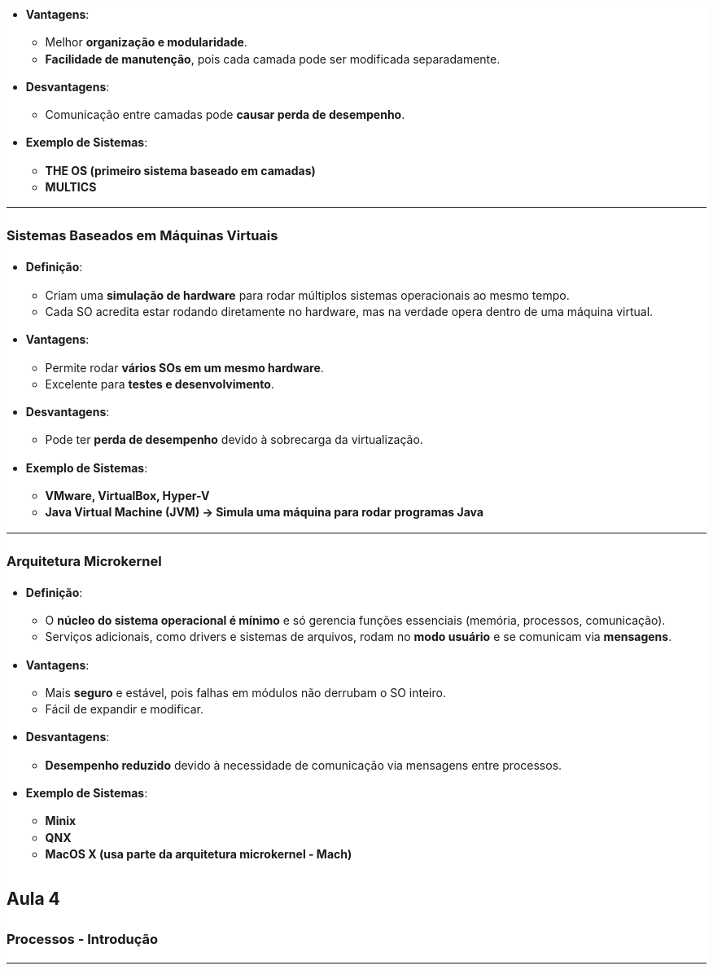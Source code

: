 - **Vantagens**:  
  - Melhor **organização e modularidade**.  
  - **Facilidade de manutenção**, pois cada camada pode ser modificada separadamente.  

- **Desvantagens**:  
  - Comunicação entre camadas pode **causar perda de desempenho**.  

- **Exemplo de Sistemas**:  
  - **THE OS (primeiro sistema baseado em camadas)**  
  - **MULTICS**  
---

### **Sistemas Baseados em Máquinas Virtuais**  
- **Definição**:  
  - Criam uma **simulação de hardware** para rodar múltiplos sistemas operacionais ao mesmo tempo.  
  - Cada SO acredita estar rodando diretamente no hardware, mas na verdade opera dentro de uma máquina virtual.  

- **Vantagens**:  
  - Permite rodar **vários SOs em um mesmo hardware**.  
  - Excelente para **testes e desenvolvimento**.  

- **Desvantagens**:  
  - Pode ter **perda de desempenho** devido à sobrecarga da virtualização.  

- **Exemplo de Sistemas**:  
  - **VMware, VirtualBox, Hyper-V**  
  - **Java Virtual Machine (JVM) → Simula uma máquina para rodar programas Java**  
---

### **Arquitetura Microkernel**  
- **Definição**:  
  - O **núcleo do sistema operacional é mínimo** e só gerencia funções essenciais (memória, processos, comunicação).  
  - Serviços adicionais, como drivers e sistemas de arquivos, rodam no **modo usuário** e se comunicam via **mensagens**.  

- **Vantagens**:  
  - Mais **seguro** e estável, pois falhas em módulos não derrubam o SO inteiro.  
  - Fácil de expandir e modificar.  

- **Desvantagens**:  
  - **Desempenho reduzido** devido à necessidade de comunicação via mensagens entre processos.  

- **Exemplo de Sistemas**:  
  - **Minix**  
  - **QNX**  
  - **MacOS X (usa parte da arquitetura microkernel - Mach)**

## Aula 4
### Processos - Introdução


---